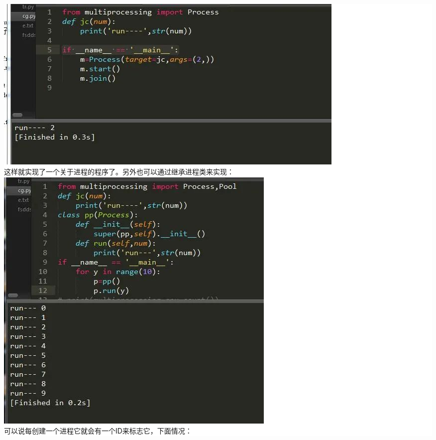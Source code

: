![2021-05-15-10-36-10-693842.jpeg](./img/1621046880940-2d735840-cabd-40ce-b34a-24b6854ac034.jpeg)<br />这样就实现了一个关于进程的程序了。另外也可以通过继承进程类来实现：<br />![2021-05-15-10-36-10-830475.jpeg](./img/1621046889220-93c2ebcc-c833-47c9-937f-8fd2600ad4e7.jpeg)<br />可以说每创建一个进程它就会有一个ID来标志它，下面情况：